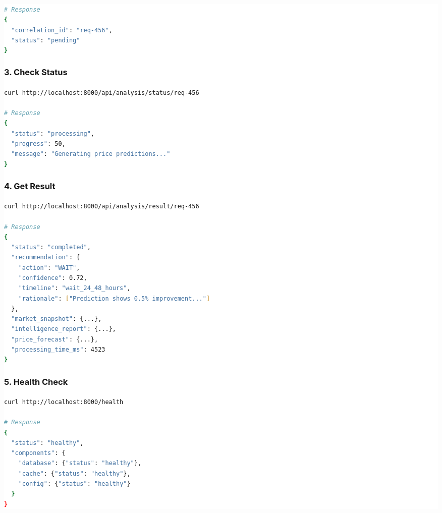```bash
# Response
{
  "correlation_id": "req-456",
  "status": "pending"
}
```

### 3. Check Status

```bash
curl http://localhost:8000/api/analysis/status/req-456

# Response
{
  "status": "processing",
  "progress": 50,
  "message": "Generating price predictions..."
}
```

### 4. Get Result

```bash
curl http://localhost:8000/api/analysis/result/req-456

# Response
{
  "status": "completed",
  "recommendation": {
    "action": "WAIT",
    "confidence": 0.72,
    "timeline": "wait_24_48_hours",
    "rationale": ["Prediction shows 0.5% improvement..."]
  },
  "market_snapshot": {...},
  "intelligence_report": {...},
  "price_forecast": {...},
  "processing_time_ms": 4523
}
```

### 5. Health Check

```bash
curl http://localhost:8000/health

# Response
{
  "status": "healthy",
  "components": {
    "database": {"status": "healthy"},
    "cache": {"status": "healthy"},
    "config": {"status": "healthy"}
  }
}
```
